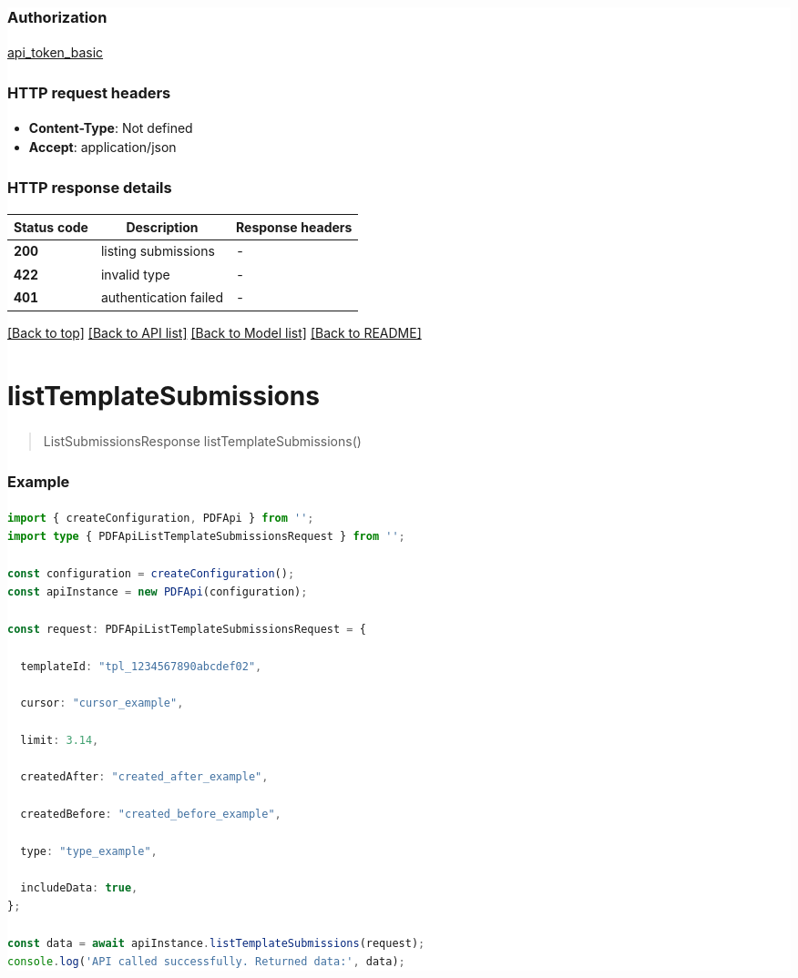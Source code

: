 ### Authorization

[api_token_basic](README.md#api_token_basic)

### HTTP request headers

 - **Content-Type**: Not defined
 - **Accept**: application/json


### HTTP response details
| Status code | Description | Response headers |
|-------------|-------------|------------------|
**200** | listing submissions |  -  |
**422** | invalid type |  -  |
**401** | authentication failed |  -  |

[[Back to top]](#) [[Back to API list]](README.md#documentation-for-api-endpoints) [[Back to Model list]](README.md#documentation-for-models) [[Back to README]](README.md)

# **listTemplateSubmissions**
> ListSubmissionsResponse listTemplateSubmissions()


### Example


```typescript
import { createConfiguration, PDFApi } from '';
import type { PDFApiListTemplateSubmissionsRequest } from '';

const configuration = createConfiguration();
const apiInstance = new PDFApi(configuration);

const request: PDFApiListTemplateSubmissionsRequest = {
  
  templateId: "tpl_1234567890abcdef02",
  
  cursor: "cursor_example",
  
  limit: 3.14,
  
  createdAfter: "created_after_example",
  
  createdBefore: "created_before_example",
  
  type: "type_example",
  
  includeData: true,
};

const data = await apiInstance.listTemplateSubmissions(request);
console.log('API called successfully. Returned data:', data);
```
